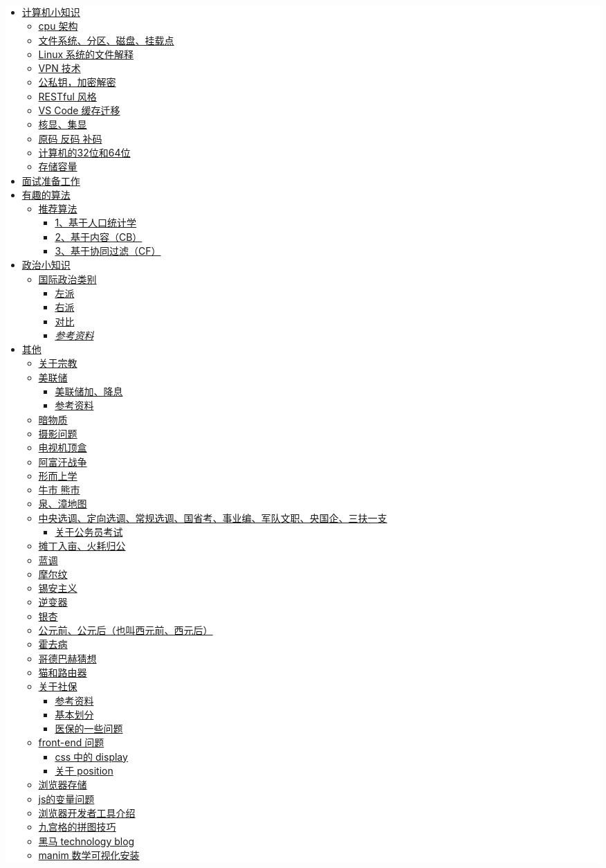 - [计算机小知识](#1)  
    - [cpu 架构](#1_1)  
    - [文件系统、分区、磁盘、挂载点](#1_2)  
    - [Linux 系统的文件解释](#1_3)  
    - [VPN 技术](#1_4)  
    - [公私钥，加密解密](#1_5)  
    - [RESTful 风格](#1_6)  
    - [VS Code 缓存迁移](#1_7)  
    - [核显、集显](#1_8)  
    - [原码 反码 补码](#1_9)  
    - [计算机的32位和64位](#1_10)  
    - [存储容量](#1_11)  
- [面试准备工作](#2)  
- [有趣的算法](#3)  
    - [推荐算法](#3_1)  
        - [1、基于人口统计学](#3_1_1)  
        - [2、基于内容（CB）](#3_1_2)  
        - [3、基于协同过滤（CF）](#3_1_3)  
- [政治小知识](#4)  
    - [国际政治类别](#4_1)  
        - [左派](#4_1_1)  
        - [右派](#4_1_2)  
        - [对比](#4_1_3)  
        - [*参考资料*](#4_1_4)  
- [其他](#5)  
    - [关于宗教](#5_1)  
    - [美联储](#5_2)  
        - [美联储加、降息](#5_2_1)  
        - [参考资料](#5_2_2)  
    - [暗物质](#5_3)  
    - [摄影问题](#5_4)  
    - [电视机顶盒](#5_5)  
    - [阿富汗战争](#5_6)  
    - [形而上学](#5_7)  
    - [牛市 熊市](#5_8)  
    - [泉、漳地图](#5_9)  
    - [中央选调、定向选调、常规选调、国省考、事业编、军队文职、央国企、三扶一支](#5_10)  
        - [关于公务员考试](#5_10_1)  
    - [摊丁入亩、火耗归公](#5_11)  
    - [蓝调](#5_12)  
    - [摩尔纹](#5_13)  
    - [锡安主义](#5_14)  
    - [逆变器](#5_15)  
    - [银杏](#5_16)  
    - [公元前、公元后（也叫西元前、西元后）](#5_17)  
    - [霍去病](#5_18)  
    - [哥德巴赫猜想](#5_19)  
    - [猫和路由器](#5_20)  
    - [关于社保](#5_21)  
        - [参考资料](#5_21_1)  
        - [基本划分](#5_21_2)  
        - [医保的一些问题](#5_21_3)  
    - [front-end 问题](#5_22)  
        - [css 中的 display](#5_22_1)  
        - [关于 position](#5_22_2)  
    - [浏览器存储](#5_23)  
    - [js的变量问题](#5_24)  
    - [浏览器开发者工具介绍](#5_25)  
    - [九宫格的拼图技巧](#5_26)  
    - [黑马 technology blog](#5_27)  
    - [manim 数学可视化安装](#5_28)  
